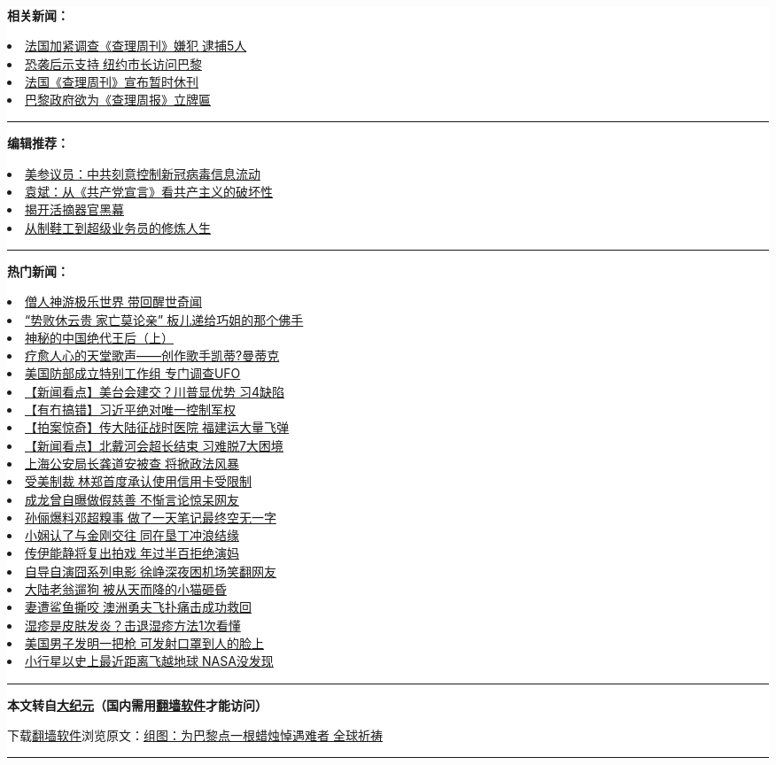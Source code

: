 <strong>相关新闻：</strong>
<li><a href="/gb/15/1/21/n4347296.md#1">法国加紧调查《查理周刊》嫌犯 逮捕5人</a></li>
<li><a href="/gb/15/1/21/n4347395.md#1">恐袭后示支持 纽约市长访问巴黎</a></li>
<li><a href="/gb/15/2/3/n4357450.md#1">法国《查理周刊》宣布暂时休刊</a></li>
<li><a href="/gb/15/2/16/n4368098.md#1">巴黎政府欲为《查理周报》立牌匾</a></li>
<hr>


<strong>编辑推荐：</strong>
<li><a href="/gb/20/2/22/n11887949.md#1">美参议员：中共刻意控制新冠病毒信息流动</a></li>
<li><a href="/gb/19/12/5/n11701848.md#1" target="_blank">袁斌：从《共产党宣言》看共产主义的破坏性</a></li><li><a href="/gb/10/4/19/n2881569.md?dfh#1" target="_blank">揭开活摘器官黑幕</a></li><li><a href="/gb/17/4/30/n9090867.md#1" target="_blank">从制鞋工到超级业务员的修炼人生</a></li>
<hr>

<strong>热门新闻：</strong>
<li><a href="/gb/20/8/6/n12311908.md#1">僧人神游极乐世界 带回醒世奇闻</a></li>
<li><a href="/gb/20/6/7/n12168858.md#1">“势败休云贵  家亡莫论亲”  板儿递给巧姐的那个佛手</a></li>
<li><a href="/gb/20/8/16/n12335448.md#1">神秘的中国绝代王后（上）</a></li>
<li><a href="/gb/20/8/14/n12329430.md#1">疗愈人心的天堂歌声——创作歌手凯蒂?曼蒂克</a></li>
<li><a href="/gb/20/8/15/n12332674.md#1">美国防部成立特别工作组 专门调查UFO</a></li>
<li><a href="/gb/20/8/19/n12343568.md#1">【新闻看点】美台会建交？川普显优势 习4缺陷</a></li>
<li><a href="/gb/20/8/20/n12346129.md#1">【有冇搞错】习近平绝对唯一控制军权</a></li>
<li><a href="/gb/20/8/20/n12344332.md#1">【拍案惊奇】传大陆征战时医院 福建运大量飞弹</a></li>
<li><a href="/gb/20/8/17/n12338272.md#1">【新闻看点】北戴河会超长结束 习难脱7大困境</a></li>
<li><a href="/gb/20/8/18/n12339413.md#1">上海公安局长龚道安被查 将掀政法风暴</a></li>
<li><a href="/gb/20/8/18/n12339091.md#1">受美制裁 林郑首度承认使用信用卡受限制</a></li>
<li><a href="/gb/20/8/18/n12340885.md#1">成龙曾自曝做假慈善 不惭言论惊呆网友</a></li>
<li><a href="/gb/20/8/17/n12338375.md#1">孙俪爆料邓超糗事 做了一天笔记最终空无一字</a></li>
<li><a href="/gb/20/8/19/n12342056.md#1">小娴认了与金刚交往 同在垦丁冲浪结缘</a></li>
<li><a href="/gb/20/8/19/n12343359.md#1">传伊能静将复出拍戏 年过半百拒绝演妈</a></li>
<li><a href="/gb/20/8/19/n12341221.md#1">自导自演囧系列电影 徐峥深夜困机场笑翻网友</a></li>
<li><a href="/gb/20/8/18/n12339362.md#1">大陆老翁遛狗 被从天而降的小猫砸昏</a></li>
<li><a href="/gb/20/8/18/n12339509.md#1">妻遭鲨鱼撕咬 澳洲勇夫飞扑痛击成功救回</a></li>
<li><a href="/gb/20/8/17/n12338598.md#1">湿疹是皮肤发炎？击退湿疹方法1次看懂</a></li>
<li><a href="/gb/20/8/18/n12339666.md#1">美国男子发明一把枪 可发射口罩到人的脸上</a></li>
<li><a href="/gb/20/8/19/n12342359.md#1">小行星以史上最近距离飞越地球 NASA没发现</a></li>
<hr>

<strong>本文转自<a href="https://www.epochtimes.com">大纪元</a>（国内需用<a href="https://github.com/bannedbook/fanqiang/wiki">翻墙软件</a>才能访问）</strong><p>下载<a href="https://github.com/bannedbook/fanqiang/wiki">翻墙软件</a>浏览原文：<a href="https://www.epochtimes.com/gb/15/11/15/n4573790.htm">组图：为巴黎点一根蜡烛悼遇难者 全球祈祷</a></p><hr>
